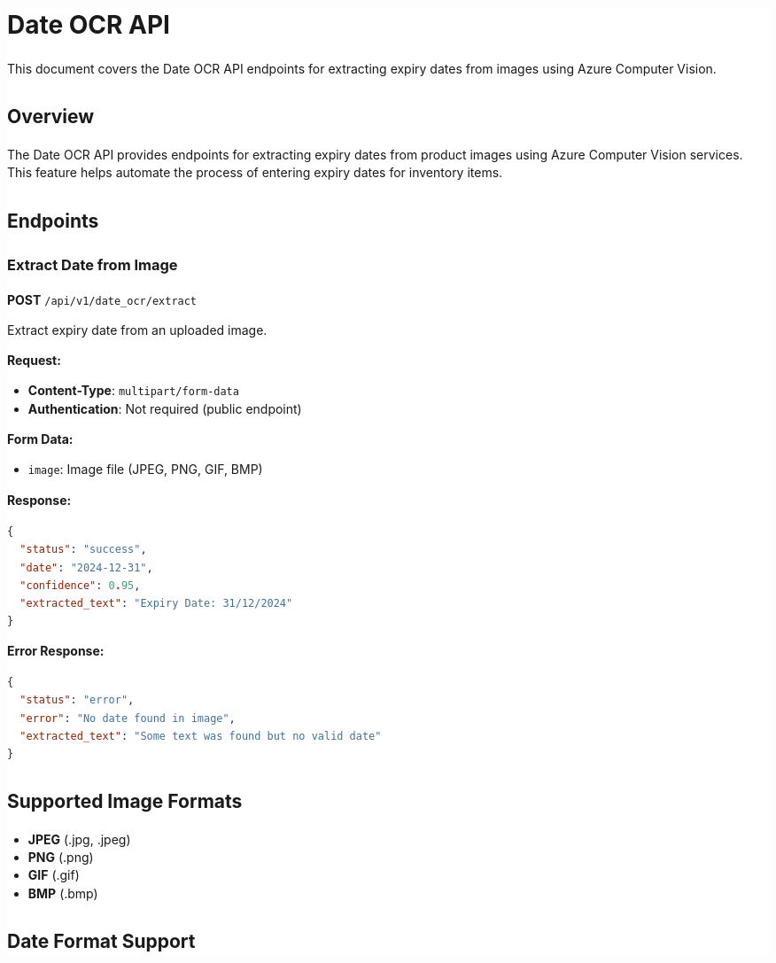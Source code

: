 # Date OCR API

This document covers the Date OCR API endpoints for extracting expiry dates from images using Azure Computer Vision.

## Overview

The Date OCR API provides endpoints for extracting expiry dates from product images using Azure Computer Vision services. This feature helps automate the process of entering expiry dates for inventory items.

## Endpoints

### Extract Date from Image

**POST** `/api/v1/date_ocr/extract`

Extract expiry date from an uploaded image.

**Request:**
- **Content-Type**: `multipart/form-data`
- **Authentication**: Not required (public endpoint)

**Form Data:**
- `image`: Image file (JPEG, PNG, GIF, BMP)

**Response:**
```json
{
  "status": "success",
  "date": "2024-12-31",
  "confidence": 0.95,
  "extracted_text": "Expiry Date: 31/12/2024"
}
```

**Error Response:**
```json
{
  "status": "error",
  "error": "No date found in image",
  "extracted_text": "Some text was found but no valid date"
}
```

## Supported Image Formats

- **JPEG** (.jpg, .jpeg)
- **PNG** (.png)
- **GIF** (.gif)
- **BMP** (.bmp)

## Date Format Support
